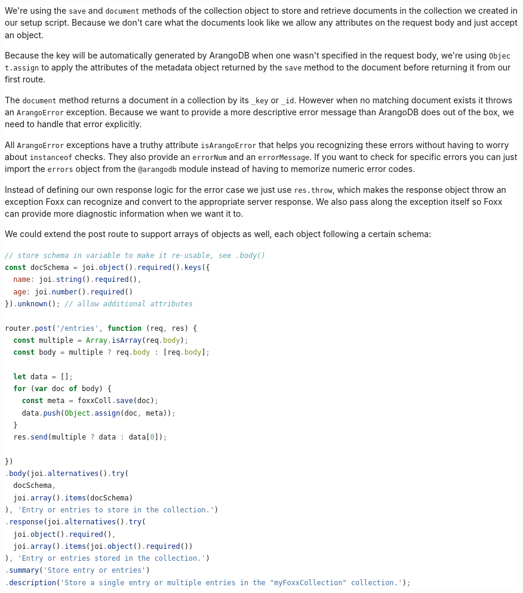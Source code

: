 We're using the `save` and `document` methods of the collection object to store and retrieve documents in the collection we created in our setup script. Because we don't care what the documents look like we allow any attributes on the request body and just accept an object.

Because the key will be automatically generated by ArangoDB when one wasn't specified in the request body, we're using `Object.assign` to apply the attributes of the metadata object returned by the `save` method to the document before returning it from our first route.

The `document` method returns a document in a collection by its `_key` or `_id`. However when no matching document exists it throws an `ArangoError` exception. Because we want to provide a more descriptive error message than ArangoDB does out of the box, we need to handle that error explicitly.

All `ArangoError` exceptions have a truthy attribute `isArangoError` that helps you recognizing these errors without having to worry about `instanceof` checks. They also provide an `errorNum` and an `errorMessage`. If you want to check for specific errors you can just import the `errors` object from the `@arangodb` module instead of having to memorize numeric error codes.

Instead of defining our own response logic for the error case we just use `res.throw`, which makes the response object throw an exception Foxx can recognize and convert to the appropriate server response. We also pass along the exception itself so Foxx can provide more diagnostic information when we want it to.

We could extend the post route to support arrays of objects as well, each object following a certain schema:

```js
// store schema in variable to make it re-usable, see .body()
const docSchema = joi.object().required().keys({
  name: joi.string().required(),
  age: joi.number().required()
}).unknown(); // allow additional attributes

router.post('/entries', function (req, res) {
  const multiple = Array.isArray(req.body);
  const body = multiple ? req.body : [req.body];

  let data = [];
  for (var doc of body) {
    const meta = foxxColl.save(doc);
    data.push(Object.assign(doc, meta));
  }
  res.send(multiple ? data : data[0]);

})
.body(joi.alternatives().try(
  docSchema,
  joi.array().items(docSchema)
), 'Entry or entries to store in the collection.')
.response(joi.alternatives().try(
  joi.object().required(),
  joi.array().items(joi.object().required())
), 'Entry or entries stored in the collection.')
.summary('Store entry or entries')
.description('Store a single entry or multiple entries in the "myFoxxCollection" collection.');
```
